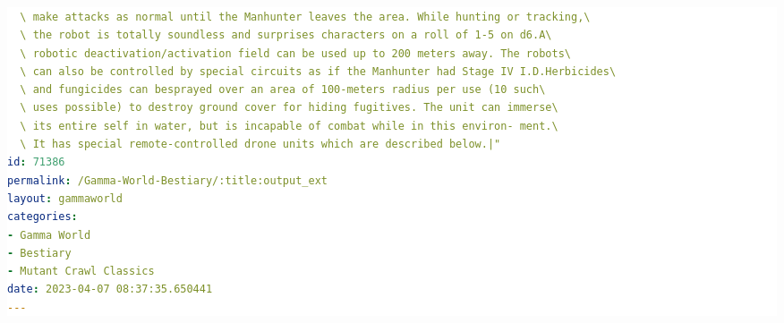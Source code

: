 ```yaml
  \ make attacks as normal until the Manhunter leaves the area. While hunting or tracking,\
  \ the robot is totally soundless and surprises characters on a roll of 1-5 on d6.A\
  \ robotic deactivation/activation field can be used up to 200 meters away. The robots\
  \ can also be controlled by special circuits as if the Manhunter had Stage IV I.D.Herbicides\
  \ and fungicides can besprayed over an area of 100-meters radius per use (10 such\
  \ uses possible) to destroy ground cover for hiding fugitives. The unit can immerse\
  \ its entire self in water, but is incapable of combat while in this environ- ment.\
  \ It has special remote-controlled drone units which are described below.|"
id: 71386
permalink: /Gamma-World-Bestiary/:title:output_ext
layout: gammaworld
categories:
- Gamma World
- Bestiary
- Mutant Crawl Classics
date: 2023-04-07 08:37:35.650441
---
```

